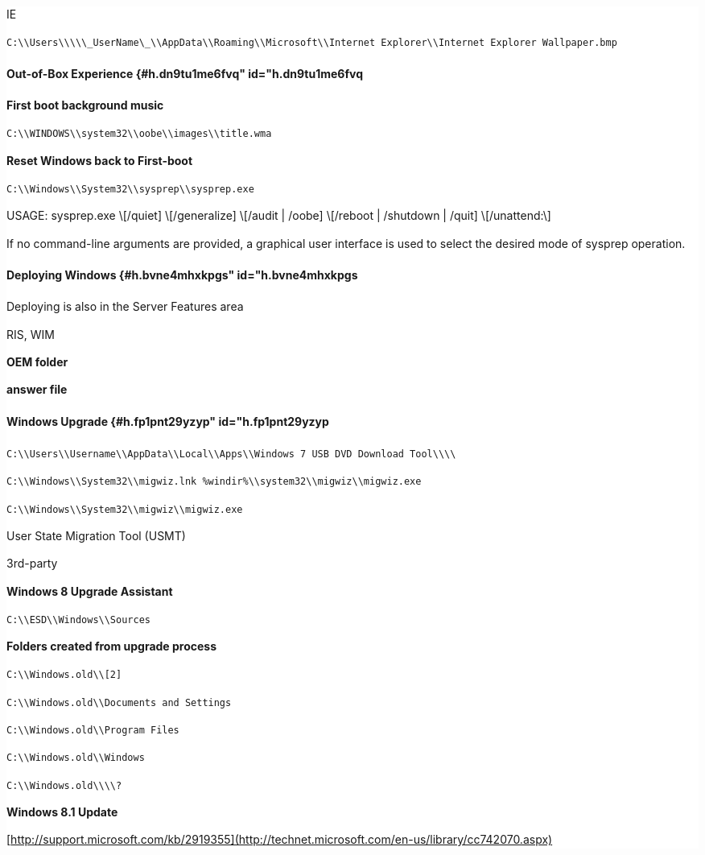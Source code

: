 IE

``C:\\Users\\\\\_UserName\_\\AppData\\Roaming\\Microsoft\\Internet Explorer\\Internet Explorer Wallpaper.bmp``

#### Out-of-Box Experience {#h.dn9tu1me6fvq" id="h.dn9tu1me6fvq

**First boot background music**

``C:\\WINDOWS\\system32\\oobe\\images\\title.wma``

**Reset Windows back to First-boot**

``C:\\Windows\\System32\\sysprep\\sysprep.exe``

USAGE: sysprep.exe \\[/quiet] \\[/generalize] \\[/audit | /oobe] \\[/reboot | /shutdown | /quit] \\[/unattend:\\<filename>]

If no command-line arguments are provided, a graphical user interface is used to select the desired mode of sysprep operation.

#### Deploying Windows {#h.bvne4mhxkpgs" id="h.bvne4mhxkpgs

Deploying is also in the Server Features area

RIS, WIM

**OEM folder**

**answer file**

#### Windows Upgrade {#h.fp1pnt29yzyp" id="h.fp1pnt29yzyp

``C:\\Users\\Username\\AppData\\Local\\Apps\\Windows 7 USB DVD Download Tool\\\\``

``C:\\Windows\\System32\\migwiz.lnk %windir%\\system32\\migwiz\\migwiz.exe``

``C:\\Windows\\System32\\migwiz\\migwiz.exe``

User State Migration Tool (USMT)

3rd-party

**Windows 8 Upgrade Assistant**

``C:\\ESD\\Windows\\Sources``

**Folders created from upgrade process**

``C:\\Windows.old\\[2]``

``C:\\Windows.old\\Documents and Settings``

``C:\\Windows.old\\Program Files``

``C:\\Windows.old\\Windows``

``C:\\Windows.old\\\\?``

**Windows 8.1 Update**

[http://support.microsoft.com/kb/2919355](http://technet.microsoft.com/en-us/library/cc742070.aspx)
